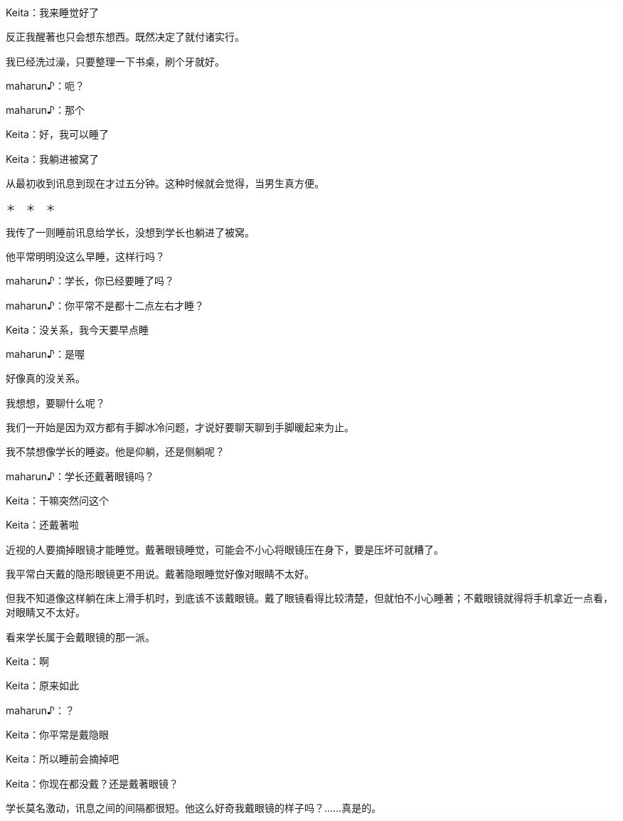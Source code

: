 Keita：我来睡觉好了

反正我醒著也只会想东想西。既然决定了就付诸实行。

我已经洗过澡，只要整理一下书桌，刷个牙就好。

maharun♪：呃？

maharun♪：那个

Keita：好，我可以睡了

Keita：我躺进被窝了

从最初收到讯息到现在才过五分钟。这种时候就会觉得，当男生真方便。

＊　＊　＊

我传了一则睡前讯息给学长，没想到学长也躺进了被窝。

他平常明明没这么早睡，这样行吗？

maharun♪：学长，你已经要睡了吗？

maharun♪：你平常不是都十二点左右才睡？

Keita：没关系，我今天要早点睡

maharun♪：是喔

好像真的没关系。

我想想，要聊什么呢？

我们一开始是因为双方都有手脚冰冷问题，才说好要聊天聊到手脚暖起来为止。

我不禁想像学长的睡姿。他是仰躺，还是侧躺呢？

maharun♪：学长还戴著眼镜吗？

Keita：干嘛突然问这个

Keita：还戴著啦

近视的人要摘掉眼镜才能睡觉。戴著眼镜睡觉，可能会不小心将眼镜压在身下，要是压坏可就糟了。

我平常白天戴的隐形眼镜更不用说。戴著隐眼睡觉好像对眼睛不太好。

但我不知道像这样躺在床上滑手机时，到底该不该戴眼镜。戴了眼镜看得比较清楚，但就怕不小心睡著；不戴眼镜就得将手机拿近一点看，对眼睛又不太好。

看来学长属于会戴眼镜的那一派。

Keita：啊

Keita：原来如此

maharun♪：？

Keita：你平常是戴隐眼

Keita：所以睡前会摘掉吧

Keita：你现在都没戴？还是戴著眼镜？

学长莫名激动，讯息之间的间隔都很短。他这么好奇我戴眼镜的样子吗？……真是的。
